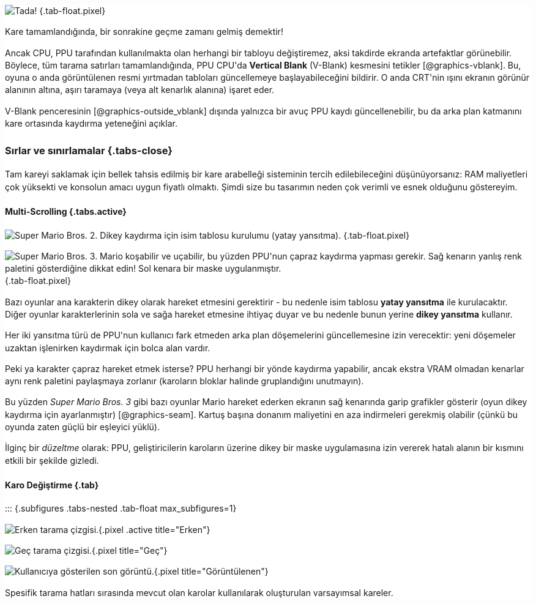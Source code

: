 ![Tada!](ppu_mario/result.png) {.tab-float.pixel}

Kare tamamlandığında, bir sonrakine geçme zamanı gelmiş demektir!

Ancak CPU, PPU tarafından kullanılmakta olan herhangi bir tabloyu değiştiremez, aksi takdirde ekranda artefaktlar görünebilir. Böylece, tüm tarama satırları tamamlandığında, PPU CPU'da **Vertical Blank** (V-Blank) kesmesini tetikler [@graphics-vblank]. Bu, oyuna o anda görüntülenen resmi yırtmadan tabloları güncellemeye başlayabileceğini bildirir. O anda CRT'nin ışını ekranın görünür alanının altına, aşırı taramaya (veya alt kenarlık alanına) işaret eder.

V-Blank penceresinin [@graphics-outside_vblank] dışında yalnızca bir avuç PPU kaydı güncellenebilir, bu da arka plan katmanını kare ortasında kaydırma yeteneğini açıklar.

### Sırlar ve sınırlamalar {.tabs-close}

Tam kareyi saklamak için bellek tahsis edilmiş bir kare arabelleği sisteminin tercih edilebileceğini düşünüyorsanız: RAM maliyetleri çok yüksekti ve konsolun amacı uygun fiyatlı olmaktı. Şimdi size bu tasarımın neden çok verimli ve esnek olduğunu göstereyim.

#### Multi-Scrolling {.tabs.active}

![Super Mario Bros. 2. Dikey kaydırma için isim tablosu kurulumu (yatay yansıtma).](secrets/multiscrolling_mirror.png) {.tab-float.pixel}

![Super Mario Bros. 3. Mario koşabilir ve uçabilir, bu yüzden PPU'nun çapraz kaydırma yapması gerekir. Sağ kenarın yanlış renk paletini gösterdiğine dikkat edin! Sol kenara bir maske uygulanmıştır.](secrets/multiscrolling.png) {.tab-float.pixel}

Bazı oyunlar ana karakterin dikey olarak hareket etmesini gerektirir - bu nedenle isim tablosu **yatay yansıtma** ile kurulacaktır. Diğer oyunlar karakterlerinin sola ve sağa hareket etmesine ihtiyaç duyar ve bu nedenle bunun yerine **dikey yansıtma** kullanır.

Her iki yansıtma türü de PPU'nun kullanıcı fark etmeden arka plan döşemelerini güncellemesine izin verecektir: yeni döşemeler uzaktan işlenirken kaydırmak için bolca alan vardır.

Peki ya karakter çapraz hareket etmek isterse? PPU herhangi bir yönde kaydırma yapabilir, ancak ekstra VRAM olmadan kenarlar aynı renk paletini paylaşmaya zorlanır (karoların bloklar halinde gruplandığını unutmayın).

Bu yüzden *Super Mario Bros. 3* gibi bazı oyunlar Mario hareket ederken ekranın sağ kenarında garip grafikler gösterir (oyun dikey kaydırma için ayarlanmıştır) [@graphics-seam]. Kartuş başına donanım maliyetini en aza indirmeleri gerekmiş olabilir (çünkü bu oyunda zaten güçlü bir eşleyici yüklü).

İlginç bir *düzeltme* olarak: PPU, geliştiricilerin karoların üzerine dikey bir maske uygulamasına izin vererek hatalı alanın bir kısmını etkili bir şekilde gizledi.

#### Karo Değiştirme {.tab}

::: {.subfigures .tabs-nested .tab-float max_subfigures=1}

![Erken tarama çizgisi.](secrets/multiplexing_1.png){.pixel .active title="Erken"}

![Geç tarama çizgisi.](secrets/multiplexing_2.png){.pixel title="Geç"}

![Kullanıcıya gösterilen son görüntü.](secrets/multiplexing_complete.png){.pixel title="Görüntülenen"}

Spesifik tarama hatları sırasında mevcut olan karolar kullanılarak oluşturulan varsayımsal kareler.
